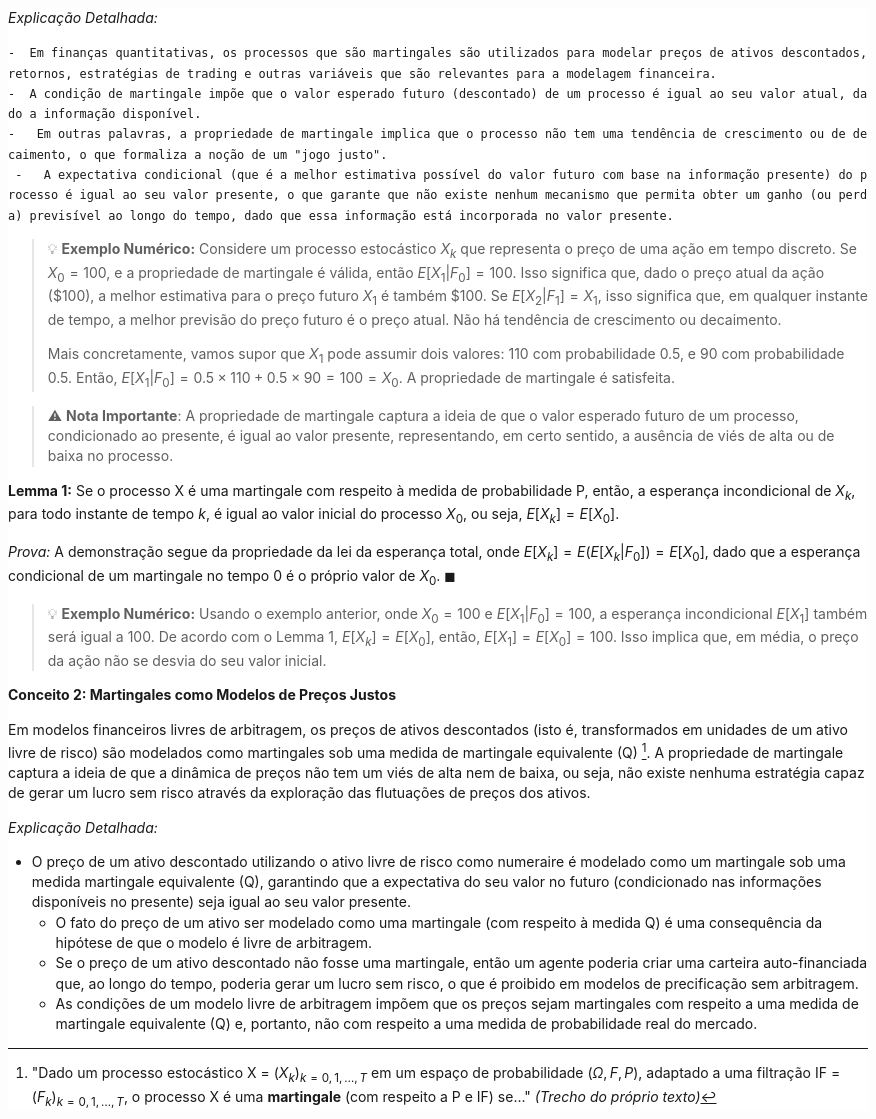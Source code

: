 *Explicação Detalhada:*

    -  Em finanças quantitativas, os processos que são martingales são utilizados para modelar preços de ativos descontados, retornos, estratégias de trading e outras variáveis que são relevantes para a modelagem financeira.
    -  A condição de martingale impõe que o valor esperado futuro (descontado) de um processo é igual ao seu valor atual, dado a informação disponível.
    -   Em outras palavras, a propriedade de martingale implica que o processo não tem uma tendência de crescimento ou de decaimento, o que formaliza a noção de um "jogo justo".
     -   A expectativa condicional (que é a melhor estimativa possível do valor futuro com base na informação presente) do processo é igual ao seu valor presente, o que garante que não existe nenhum mecanismo que permita obter um ganho (ou perda) previsível ao longo do tempo, dado que essa informação está incorporada no valor presente.

> 💡 **Exemplo Numérico:**
> Considere um processo estocástico $X_k$ que representa o preço de uma ação em tempo discreto. Se $X_0 = 100$, e a propriedade de martingale é válida, então $E[X_1 | F_0] = 100$. Isso significa que, dado o preço atual da ação ($100), a melhor estimativa para o preço futuro $X_1$ é também $100. Se $E[X_2 | F_1] = X_1$, isso significa que, em qualquer instante de tempo, a melhor previsão do preço futuro é o preço atual.  Não há tendência de crescimento ou decaimento.
>
> Mais concretamente, vamos supor que $X_1$ pode assumir dois valores: 110 com probabilidade 0.5, e 90 com probabilidade 0.5. Então, $E[X_1 | F_0] = 0.5 \times 110 + 0.5 \times 90 = 100 = X_0$. A propriedade de martingale é satisfeita.

> ⚠️ **Nota Importante**: A propriedade de martingale captura a ideia de que o valor esperado futuro de um processo, condicionado ao presente, é igual ao valor presente, representando, em certo sentido, a ausência de viés de alta ou de baixa no processo.

**Lemma 1:** Se o processo X é uma martingale com respeito à medida de probabilidade P, então, a esperança incondicional de $X_k$, para todo instante de tempo $k$, é igual ao valor inicial do processo $X_0$, ou seja, $E[X_k] = E[X_0]$.

*Prova:* A demonstração segue da propriedade da lei da esperança total, onde  $E[X_k] = E(E[X_k|F_0]) = E[X_0]$, dado que a esperança condicional de um martingale no tempo 0 é o próprio valor de $X_0$. $\blacksquare$

> 💡 **Exemplo Numérico:**
> Usando o exemplo anterior, onde $X_0 = 100$ e $E[X_1 | F_0] = 100$,  a esperança incondicional $E[X_1]$ também será igual a 100. De acordo com o Lemma 1, $E[X_k] = E[X_0]$, então, $E[X_1] = E[X_0] = 100$. Isso implica que, em média, o preço da ação não se desvia do seu valor inicial.

**Conceito 2: Martingales como Modelos de Preços Justos**

Em modelos financeiros livres de arbitragem, os preços de ativos descontados (isto é, transformados em unidades de um ativo livre de risco) são modelados como martingales sob uma medida de martingale equivalente (Q) [^2]. A propriedade de martingale captura a ideia de que a dinâmica de preços não tem um viés de alta nem de baixa, ou seja, não existe nenhuma estratégia capaz de gerar um lucro sem risco através da exploração das flutuações de preços dos ativos.

*Explicação Detalhada:*

 - O preço de um ativo descontado utilizando o ativo livre de risco como numeraire é modelado como um martingale sob uma medida martingale equivalente (Q), garantindo que a expectativa do seu valor no futuro (condicionado nas informações disponíveis no presente) seja igual ao seu valor presente.
   -   O fato do preço de um ativo ser modelado como uma martingale (com respeito à medida Q) é uma consequência da hipótese de que o modelo é livre de arbitragem.
     - Se o preço de um ativo descontado não fosse uma martingale, então um agente poderia criar uma carteira auto-financiada que, ao longo do tempo, poderia gerar um lucro sem risco, o que é proibido em modelos de precificação sem arbitragem.
   -  As condições de um modelo livre de arbitragem impõem que os preços sejam martingales com respeito a uma medida de martingale equivalente (Q) e, portanto, não com respeito a uma medida de probabilidade real do mercado.


[^1]:  "Em finanças quantitativas, o conceito de **martingale** é fundamental para entender a precificação de ativos e derivativos..." *(Trecho do próprio texto)*
[^2]: "Dado um processo estocástico X = $(X_k)_{k=0,1,\ldots,T}$ em um espaço de probabilidade $(\Omega, F, P)$, adaptado a uma filtração IF = $(F_k)_{k=0,1,\ldots,T}$, o processo X é uma **martingale** (com respeito a P e IF) se..." *(Trecho do próprio texto)*
[^3]: "Em modelos financeiros, a taxa de juros $r_k$ é geralmente considerada predictível, ou seja, $r_k$ é mensurável em relação à $\sigma$-álgebra $F_{k-1}$." *(Trecho do próprio texto)*
[^4]: "Em modelos financeiros, o conceito de adaptabilidade é fundamental. Um processo estocástico X é considerado adaptado se $X_k$ é $F_k$-mensurável para cada $k$." *(Trecho do próprio texto)*
[^5]:  "Apresente um corolário que resulte diretamente do Lemma 2, conforme indicado no contexto." *(Trecho do próprio texto)*
[^6]: "A **medida de probabilidade** (P) é uma função que atribui um número entre 0 e 1 a cada evento em F..." *(Trecho do próprio texto)*
[^7]: "No contexto de modelos financeiros em tempo discreto, o processo de ganhos de uma estratégia auto-financiada é uma martingale em relação a uma medida de martingale equivalente Q..." *(Trecho do próprio texto)*
[^8]: "Informação crítica que merece destaque." *(Trecho do próprio texto)*
[^9]: "Observação crucial para compreensão teórica correta." *(Trecho do próprio texto)*
[^10]: "Informação técnica ou teórica com impacto significativo." *(Trecho do próprio texto)*
[^11]: "Apresente um lemma que auxilie na compreensão ou na prova do preço de um derivativo, baseado no contexto." *(Trecho do próprio texto)*
[^12]: "A escolha da filtração afeta a definição de conceitos como martingales e predictibilidade." *(Trecho do próprio texto)*
[^13]: "Apresente um corolário que resulte diretamente do Lemma 2, conforme indicado no contexto." *(Trecho do próprio texto)*
[^14]: "Em mercados com informação assimétrica, estratégias de trading são modeladas utilizando processos estocásticos adaptados à filtração do agente correspondente. Um *insider* pode utilizar informações não disponíveis aos outros agentes, o que pode implicar em modelos e resultados distintos." *(Trecho do próprio texto)*
[^15]:  "Apresente um lemma que demonstre como a aplicação do Lema de Itô a uma função do preço do ativo leva à equação de Black-Scholes, com base no contexto." *(Trecho do próprio texto)*
[^16]: "As medidas de martingale equivalentes são um conceito central na precificação livre de arbitragem de ativos." *(Trecho do próprio texto)*
[^17]: "O Lema de Itô é uma regra de mudança de variáveis que generaliza a regra da cadeia do cálculo clássico para funções de processos estocásticos." *(Trecho do próprio texto)*
[^18]: "Apresente um corolário que resulte diretamente do Lemma 2, conforme indicado no contexto." *(Trecho do próprio texto)*
[^19]: "Em modelos financeiros que capturam a evolução de preços de ativos e taxas de juros, os **fatores de crescimento** (growth factors) ou retornos, representados por $Y_k$, desempenham um papel central." *(Trecho do próprio texto)*
[^20]:  "Em modelos financeiros, a taxa de juros $r_k$ é geralmente considerada predictível, ou seja, $r_k$ é mensurável em relação à $\sigma$-álgebra $F_{k-1}$." *(Trecho do próprio texto)*
[^21]: "Em mercados com informação assimétrica, estratégias de trading são modeladas utilizando processos estocásticos adaptados à filtração do agente correspondente. Um *insider* pode utilizar informações não disponíveis aos outros agentes, o que pode implicar em modelos e resultados distintos." *(Trecho do próprio texto)*